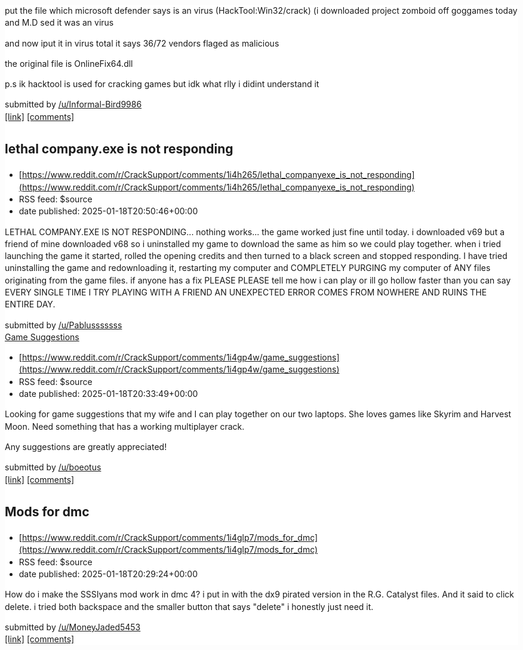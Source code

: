 <div class="md"><p>put the file which microsoft defender says is an virus (HackTool:Win32/crack) (i downloaded project zomboid off goggames today and M.D sed it was an virus</p> <p>and now iput it in virus total it says 36/72 vendors flaged as malicious</p> <p>the original file is OnlineFix64.dll</p> <p>p.s ik hacktool is used for cracking games but idk what rlly i didint understand it</p> </div> &#32; submitted by &#32; <a href="https://www.reddit.com/user/Informal-Bird9986"> /u/Informal-Bird9986 </a> <br/> <span><a href="https://www.reddit.com/r/CrackSupport/comments/1i4h4vn/is_this_safe/">[link]</a></span> &#32; <span><a href="https://www.reddit.com/r/CrackSupport/comments/1i4h4vn/is_this_safe/">[comments]</a></span>

## lethal company.exe is not responding
 - [https://www.reddit.com/r/CrackSupport/comments/1i4h265/lethal_companyexe_is_not_responding](https://www.reddit.com/r/CrackSupport/comments/1i4h265/lethal_companyexe_is_not_responding)
 - RSS feed: $source
 - date published: 2025-01-18T20:50:46+00:00

<div class="md"><p>LETHAL COMPANY.EXE IS NOT RESPONDING... nothing works... the game worked just fine until today. i downloaded v69 but a friend of mine downloaded v68 so i uninstalled my game to download the same as him so we could play together. when i tried launching the game it started, rolled the opening credits and then turned to a black screen and stopped responding. I have tried uninstalling the game and redownloading it, restarting my computer and COMPLETELY PURGING my computer of ANY files originating from the game files. if anyone has a fix PLEASE PLEASE tell me how i can play or ill go hollow faster than you can say EVERY SINGLE TIME I TRY PLAYING WITH A FRIEND AN UNEXPECTED ERROR COMES FROM NOWHERE AND RUINS THE ENTIRE DAY.</p> </div> &#32; submitted by &#32; <a href="https://www.reddit.com/user/Pablusssssss"> /u/Pablusssssss </a> <br/> <span><a href="https://www.reddit.com/r/CrackSupport/comments/1i4h265/lethal_companyexe_is_not_responding/"

## Game Suggestions
 - [https://www.reddit.com/r/CrackSupport/comments/1i4gp4w/game_suggestions](https://www.reddit.com/r/CrackSupport/comments/1i4gp4w/game_suggestions)
 - RSS feed: $source
 - date published: 2025-01-18T20:33:49+00:00

<div class="md"><p>Looking for game suggestions that my wife and I can play together on our two laptops. She loves games like Skyrim and Harvest Moon. Need something that has a working multiplayer crack. </p> <p>Any suggestions are greatly appreciated! </p> </div> &#32; submitted by &#32; <a href="https://www.reddit.com/user/boeotus"> /u/boeotus </a> <br/> <span><a href="https://www.reddit.com/r/CrackSupport/comments/1i4gp4w/game_suggestions/">[link]</a></span> &#32; <span><a href="https://www.reddit.com/r/CrackSupport/comments/1i4gp4w/game_suggestions/">[comments]</a></span>

## Mods for dmc
 - [https://www.reddit.com/r/CrackSupport/comments/1i4glp7/mods_for_dmc](https://www.reddit.com/r/CrackSupport/comments/1i4glp7/mods_for_dmc)
 - RSS feed: $source
 - date published: 2025-01-18T20:29:24+00:00

<div class="md"><p>How do i make the SSSIyans mod work in dmc 4? i put in with the dx9 pirated version in the R.G. Catalyst files. And it said to click delete. i tried both backspace and the smaller button that says &quot;delete&quot; i honestly just need it.</p> </div> &#32; submitted by &#32; <a href="https://www.reddit.com/user/MoneyJaded5453"> /u/MoneyJaded5453 </a> <br/> <span><a href="https://www.reddit.com/r/CrackSupport/comments/1i4glp7/mods_for_dmc/">[link]</a></span> &#32; <span><a href="https://www.reddit.com/r/CrackSupport/comments/1i4glp7/mods_for_dmc/">[comments]</a></span>
